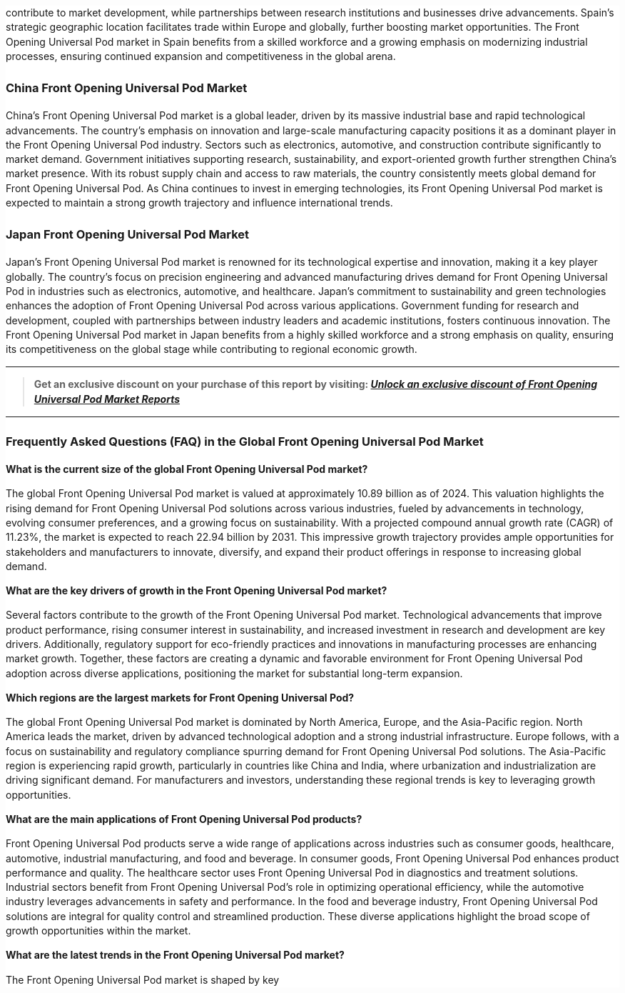 contribute to market development, while partnerships between research institutions and businesses drive advancements. Spain&rsquo;s strategic geographic location facilitates trade within Europe and globally, further boosting market opportunities. The Front Opening Universal Pod market in Spain benefits from a skilled workforce and a growing emphasis on modernizing industrial processes, ensuring continued expansion and competitiveness in the global arena.</p><h3>China Front Opening Universal Pod Market</h3><p>China&rsquo;s Front Opening Universal Pod market is a global leader, driven by its massive industrial base and rapid technological advancements. The country&rsquo;s emphasis on innovation and large-scale manufacturing capacity positions it as a dominant player in the Front Opening Universal Pod industry. Sectors such as electronics, automotive, and construction contribute significantly to market demand. Government initiatives supporting research, sustainability, and export-oriented growth further strengthen China&rsquo;s market presence. With its robust supply chain and access to raw materials, the country consistently meets global demand for Front Opening Universal Pod. As China continues to invest in emerging technologies, its Front Opening Universal Pod market is expected to maintain a strong growth trajectory and influence international trends.</p><h3>Japan Front Opening Universal Pod Market</h3><p>Japan&rsquo;s Front Opening Universal Pod market is renowned for its technological expertise and innovation, making it a key player globally. The country&rsquo;s focus on precision engineering and advanced manufacturing drives demand for Front Opening Universal Pod in industries such as electronics, automotive, and healthcare. Japan&rsquo;s commitment to sustainability and green technologies enhances the adoption of Front Opening Universal Pod across various applications. Government funding for research and development, coupled with partnerships between industry leaders and academic institutions, fosters continuous innovation. The Front Opening Universal Pod market in Japan benefits from a highly skilled workforce and a strong emphasis on quality, ensuring its competitiveness on the global stage while contributing to regional economic growth.</p><hr /><blockquote><p><strong>Get an exclusive discount on your purchase of this report by visiting: <em><a href="://marketresearchpulse.com/ask-for-discount/40294?utm_source=Github&amp;utm_medium=0114">Unlock an exclusive discount of Front Opening Universal Pod Market Reports</a></em>&nbsp;</strong></p></blockquote><hr /><h3>Frequently Asked Questions (FAQ) in the Global Front Opening Universal Pod Market</h3><p><strong>What is the current size of the global Front Opening Universal Pod market?</strong></p><p>The global Front Opening Universal Pod market is valued at approximately 10.89 billion as of 2024. This valuation highlights the rising demand for Front Opening Universal Pod solutions across various industries, fueled by advancements in technology, evolving consumer preferences, and a growing focus on sustainability. With a projected compound annual growth rate (CAGR) of 11.23%, the market is expected to reach 22.94 billion by 2031. This impressive growth trajectory provides ample opportunities for stakeholders and manufacturers to innovate, diversify, and expand their product offerings in response to increasing global demand.</p><p><strong>What are the key drivers of growth in the Front Opening Universal Pod market?</strong></p><p>Several factors contribute to the growth of the Front Opening Universal Pod market. Technological advancements that improve product performance, rising consumer interest in sustainability, and increased investment in research and development are key drivers. Additionally, regulatory support for eco-friendly practices and innovations in manufacturing processes are enhancing market growth. Together, these factors are creating a dynamic and favorable environment for Front Opening Universal Pod adoption across diverse applications, positioning the market for substantial long-term expansion.</p><p><strong>Which regions are the largest markets for Front Opening Universal Pod?</strong></p><p>The global Front Opening Universal Pod market is dominated by North America, Europe, and the Asia-Pacific region. North America leads the market, driven by advanced technological adoption and a strong industrial infrastructure. Europe follows, with a focus on sustainability and regulatory compliance spurring demand for Front Opening Universal Pod solutions. The Asia-Pacific region is experiencing rapid growth, particularly in countries like China and India, where urbanization and industrialization are driving significant demand. For manufacturers and investors, understanding these regional trends is key to leveraging growth opportunities.</p><p><strong>What are the main applications of Front Opening Universal Pod products?</strong></p><p>Front Opening Universal Pod products serve a wide range of applications across industries such as consumer goods, healthcare, automotive, industrial manufacturing, and food and beverage. In consumer goods, Front Opening Universal Pod enhances product performance and quality. The healthcare sector uses Front Opening Universal Pod in diagnostics and treatment solutions. Industrial sectors benefit from Front Opening Universal Pod&rsquo;s role in optimizing operational efficiency, while the automotive industry leverages advancements in safety and performance. In the food and beverage industry, Front Opening Universal Pod solutions are integral for quality control and streamlined production. These diverse applications highlight the broad scope of growth opportunities within the market.</p><p><strong>What are the latest trends in the Front Opening Universal Pod market?</strong></p><p>The Front Opening Universal Pod market is shaped by key